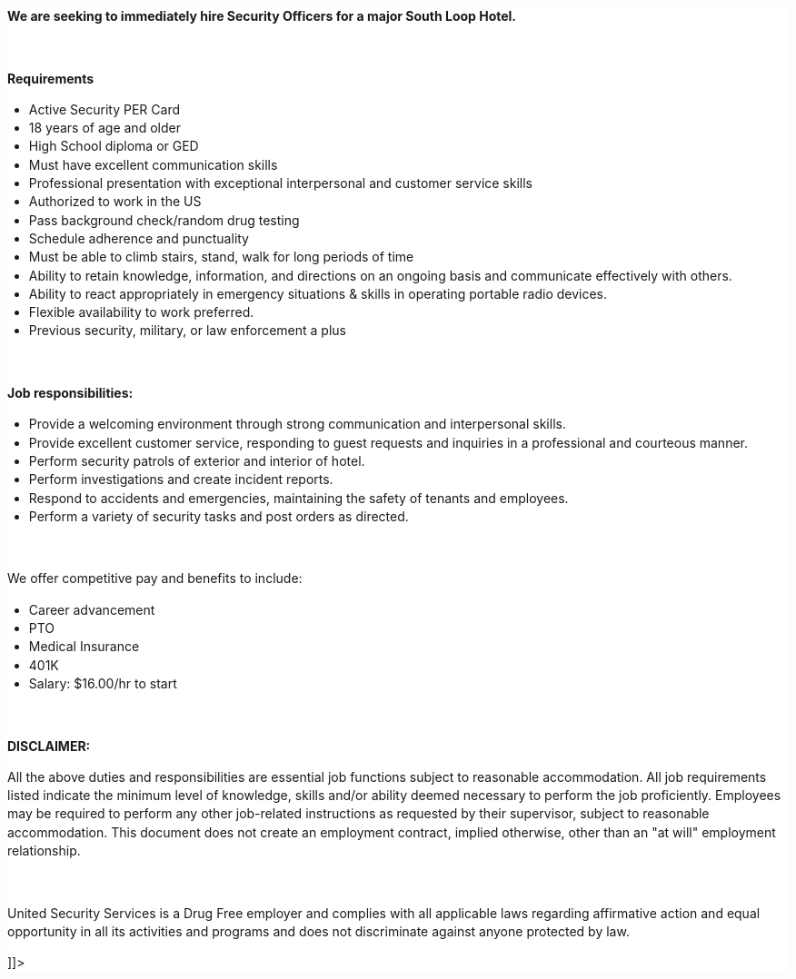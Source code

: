 <![CDATA[ United Security ]]>
</company>
<city>
<![CDATA[ Chicago ]]>
</city>
<state>
<![CDATA[ IL ]]>
</state>
<country>
<![CDATA[ US ]]>
</country>
<postalcode>
<![CDATA[ 60609 ]]>
</postalcode>
<description>
<![CDATA[ <p><strong>We are seeking to immediately hire Security Officers for a major South Loop Hotel.</strong></p><p><br></p><p><strong>Requirements</strong></p><ul> <li>Active Security PER Card</li> <li>18 years of age and older</li> <li>High School diploma or GED</li> <li>Must have excellent communication skills</li> <li>Professional presentation with exceptional interpersonal and customer service skills</li> <li>Authorized to work in the US</li> <li>Pass background check/random drug testing</li> <li>Schedule adherence and punctuality</li> <li>Must be able to climb stairs, stand, walk for long periods of time</li> <li>Ability to retain knowledge, information, and directions on an ongoing basis and communicate effectively with others.</li> <li>Ability to react appropriately in emergency situations &amp; skills in operating portable radio devices.</li> <li>Flexible availability to work preferred. </li> <li>Previous security, military, or law enforcement a plus</li> </ul><p><br></p><p><strong>Job responsibilities:</strong></p><ul> <li>Provide a welcoming environment through strong communication and interpersonal skills.</li> <li>Provide excellent customer service, responding to guest requests and inquiries in a professional and courteous manner. </li> <li>Perform security patrols of exterior and interior of hotel.</li> <li>Perform investigations and create incident reports.</li> <li>Respond to accidents and emergencies, maintaining the safety of tenants and employees.</li> <li>Perform a variety of security tasks and post orders as directed.</li> </ul><p><br></p><p>We offer competitive pay and benefits to include:</p><ul> <li>Career advancement </li> <li>PTO</li> <li>Medical Insurance</li> <li>401K</li> <li>Salary: $16.00/hr to start</li> </ul><p><br></p><p><strong>DISCLAIMER:</strong></p><p>All the above duties and responsibilities are essential job functions subject to reasonable accommodation. All job requirements listed indicate the minimum level of knowledge, skills and/or ability deemed necessary to perform the job proficiently. Employees may be required to perform any other job-related instructions as requested by their supervisor, subject to reasonable accommodation. This document does not create an employment contract, implied otherwise, other than an "at will" employment relationship.</p><p><br></p><p>United Security Services is a Drug Free employer and complies with all applicable laws regarding affirmative action and equal opportunity in all its activities and programs and does not discriminate against anyone protected by law.</p> ]]>
</description>
<currency>
<![CDATA[ USD ]]>
</currency>
<category>
<![CDATA[ Food/hospitality ]]>
</category>
<jobtype>
<![CDATA[ permanent ]]>
</jobtype>
<salary>
<![CDATA[ $16.0 ]]>
</salary>
</job>
<job>
<title>
<![CDATA[ Portland, OR - Hotel Security Guard ]]>
</title>
<date>
<![CDATA[ 2022-10-11 21:00:11 UTC ]]>
</date>
<referencenumber>
<![CDATA[ 260997ae-09b4-4d61-917c-2cc22ffa8972 ]]>